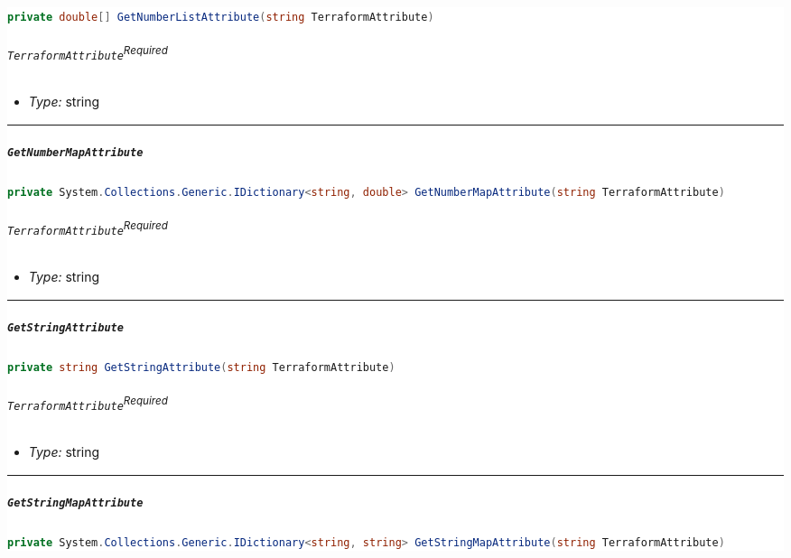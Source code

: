 ```csharp
private double[] GetNumberListAttribute(string TerraformAttribute)
```

###### `TerraformAttribute`<sup>Required</sup> <a name="TerraformAttribute" id="@cdktf/provider-oraclepaas.applicationContainer.ApplicationContainerDeploymentOutputReference.getNumberListAttribute.parameter.terraformAttribute"></a>

- *Type:* string

---

##### `GetNumberMapAttribute` <a name="GetNumberMapAttribute" id="@cdktf/provider-oraclepaas.applicationContainer.ApplicationContainerDeploymentOutputReference.getNumberMapAttribute"></a>

```csharp
private System.Collections.Generic.IDictionary<string, double> GetNumberMapAttribute(string TerraformAttribute)
```

###### `TerraformAttribute`<sup>Required</sup> <a name="TerraformAttribute" id="@cdktf/provider-oraclepaas.applicationContainer.ApplicationContainerDeploymentOutputReference.getNumberMapAttribute.parameter.terraformAttribute"></a>

- *Type:* string

---

##### `GetStringAttribute` <a name="GetStringAttribute" id="@cdktf/provider-oraclepaas.applicationContainer.ApplicationContainerDeploymentOutputReference.getStringAttribute"></a>

```csharp
private string GetStringAttribute(string TerraformAttribute)
```

###### `TerraformAttribute`<sup>Required</sup> <a name="TerraformAttribute" id="@cdktf/provider-oraclepaas.applicationContainer.ApplicationContainerDeploymentOutputReference.getStringAttribute.parameter.terraformAttribute"></a>

- *Type:* string

---

##### `GetStringMapAttribute` <a name="GetStringMapAttribute" id="@cdktf/provider-oraclepaas.applicationContainer.ApplicationContainerDeploymentOutputReference.getStringMapAttribute"></a>

```csharp
private System.Collections.Generic.IDictionary<string, string> GetStringMapAttribute(string TerraformAttribute)
```
